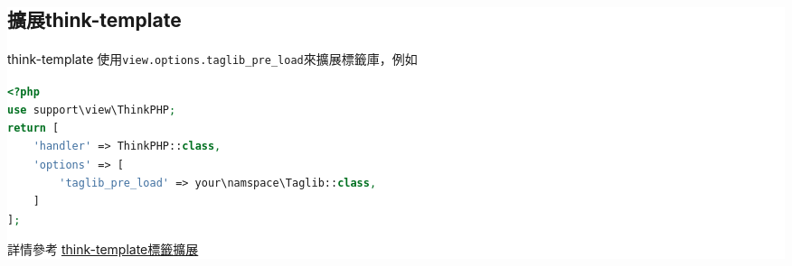 
## 擴展think-template
think-template 使用`view.options.taglib_pre_load`來擴展標籤庫，例如
```php
<?php
use support\view\ThinkPHP;
return [
    'handler' => ThinkPHP::class,
    'options' => [
        'taglib_pre_load' => your\namspace\Taglib::class,
    ]
];
```

詳情參考 [think-template標籤擴展](https://www.kancloud.cn/manual/think-template/1286424)